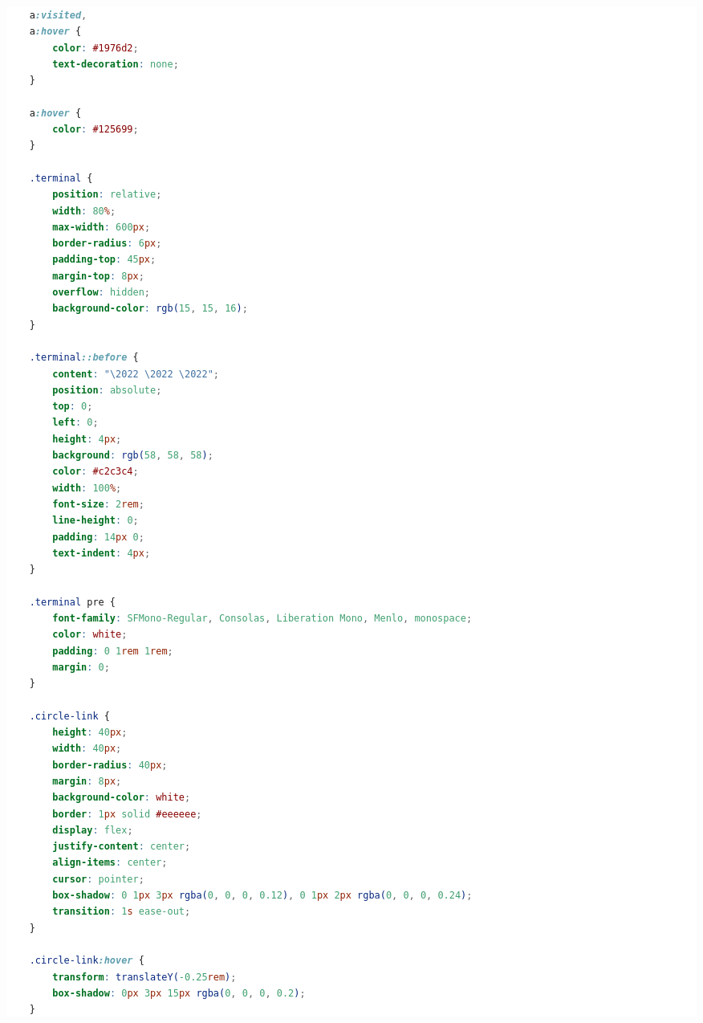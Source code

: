 ```css
    a:visited,
    a:hover {
        color: #1976d2;
        text-decoration: none;
    }

    a:hover {
        color: #125699;
    }

    .terminal {
        position: relative;
        width: 80%;
        max-width: 600px;
        border-radius: 6px;
        padding-top: 45px;
        margin-top: 8px;
        overflow: hidden;
        background-color: rgb(15, 15, 16);
    }

    .terminal::before {
        content: "\2022 \2022 \2022";
        position: absolute;
        top: 0;
        left: 0;
        height: 4px;
        background: rgb(58, 58, 58);
        color: #c2c3c4;
        width: 100%;
        font-size: 2rem;
        line-height: 0;
        padding: 14px 0;
        text-indent: 4px;
    }

    .terminal pre {
        font-family: SFMono-Regular, Consolas, Liberation Mono, Menlo, monospace;
        color: white;
        padding: 0 1rem 1rem;
        margin: 0;
    }

    .circle-link {
        height: 40px;
        width: 40px;
        border-radius: 40px;
        margin: 8px;
        background-color: white;
        border: 1px solid #eeeeee;
        display: flex;
        justify-content: center;
        align-items: center;
        cursor: pointer;
        box-shadow: 0 1px 3px rgba(0, 0, 0, 0.12), 0 1px 2px rgba(0, 0, 0, 0.24);
        transition: 1s ease-out;
    }

    .circle-link:hover {
        transform: translateY(-0.25rem);
        box-shadow: 0px 3px 15px rgba(0, 0, 0, 0.2);
    }

```